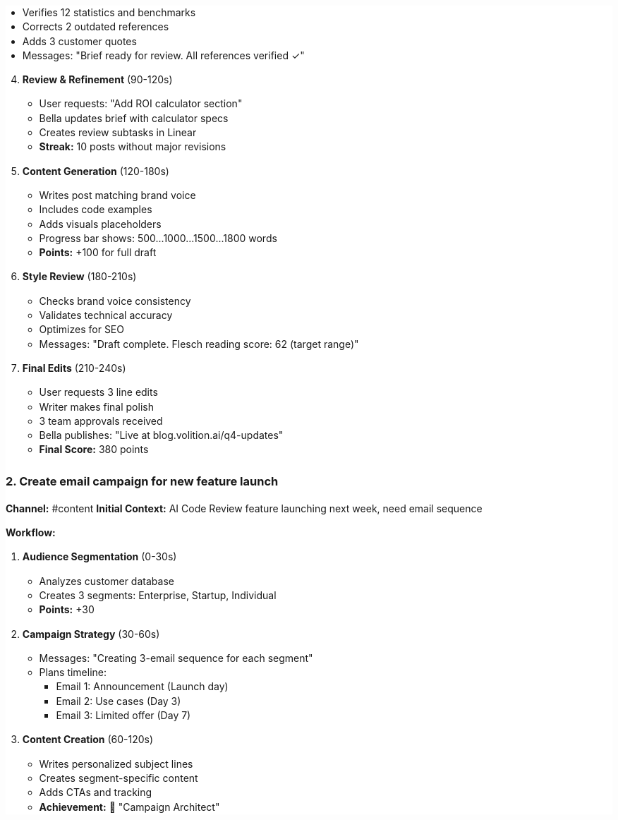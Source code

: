    - Verifies 12 statistics and benchmarks
   - Corrects 2 outdated references
   - Adds 3 customer quotes
   - Messages: "Brief ready for review. All references verified ✓"

4. **Review & Refinement** (90-120s)

   - User requests: "Add ROI calculator section"
   - Bella updates brief with calculator specs
   - Creates review subtasks in Linear
   - **Streak:** 10 posts without major revisions

5. **Content Generation** (120-180s)

   - Writes post matching brand voice
   - Includes code examples
   - Adds visuals placeholders
   - Progress bar shows: 500...1000...1500...1800 words
   - **Points:** +100 for full draft

6. **Style Review** (180-210s)

   - Checks brand voice consistency
   - Validates technical accuracy
   - Optimizes for SEO
   - Messages: "Draft complete. Flesch reading score: 62 (target range)"

7. **Final Edits** (210-240s)
   - User requests 3 line edits
   - Writer makes final polish
   - 3 team approvals received
   - Bella publishes: "Live at blog.volition.ai/q4-updates"
   - **Final Score:** 380 points

### 2. Create email campaign for new feature launch

**Channel:** #content
**Initial Context:** AI Code Review feature launching next week, need email sequence

**Workflow:**

1. **Audience Segmentation** (0-30s)

   - Analyzes customer database
   - Creates 3 segments: Enterprise, Startup, Individual
   - **Points:** +30

2. **Campaign Strategy** (30-60s)

   - Messages: "Creating 3-email sequence for each segment"
   - Plans timeline:
     - Email 1: Announcement (Launch day)
     - Email 2: Use cases (Day 3)
     - Email 3: Limited offer (Day 7)

3. **Content Creation** (60-120s)

   - Writes personalized subject lines
   - Creates segment-specific content
   - Adds CTAs and tracking
   - **Achievement:** 📧 "Campaign Architect"
